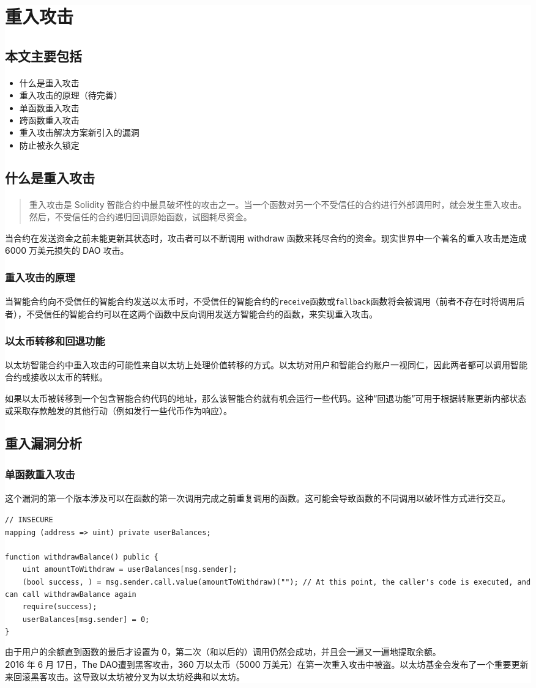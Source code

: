 # 重入攻击

## 本文主要包括

* 什么是重入攻击
* 重入攻击的原理（待完善）
* 单函数重入攻击
* 跨函数重入攻击
* 重入攻击解决方案新引入的漏洞
* 防止被永久锁定

## 什么是重入攻击

> 重入攻击是 Solidity 智能合约中最具破坏性的攻击之一。当一个函数对另一个不受信任的合约进行外部调用时，就会发生重入攻击。然后，不受信任的合约递归回调原始函数，试图耗尽资金。

当合约在发送资金之前未能更新其状态时，攻击者可以不断调用 withdraw 函数来耗尽合约的资金。现实世界中一个著名的重入攻击是造成 6000 万美元损失的 DAO 攻击。

### 重入攻击的原理

当智能合约向不受信任的智能合约发送以太币时，不受信任的智能合约的`receive`函数或`fallback`函数将会被调用（前者不存在时将调用后者），不受信任的智能合约可以在这两个函数中反向调用发送方智能合约的函数，来实现重入攻击。

### 以太币转移和回退功能 <a href="#yi-tai-bi-zhuan-yi-he-hui-tui-gong-neng" id="yi-tai-bi-zhuan-yi-he-hui-tui-gong-neng"></a>

以太坊智能合约中重入攻击的可能性来自以太坊上处理价值转移的方式。以太坊对用户和智能合约账户一视同仁，因此两者都可以调用智能合约或接收以太币的转账。

如果以太币被转移到一个包含智能合约代码的地址，那么该智能合约就有机会运行一些代码。这种“回退功能”可用于根据转账更新内部状态或采取存款触发的其他行动（例如发行一些代币作为响应）。

## 重入漏洞分析 <a href="#san-zhong-ru-lou-dong-fen-xi" id="san-zhong-ru-lou-dong-fen-xi"></a>

### 单函数重入攻击

这个漏洞的第一个版本涉及可以在函数的第一次调用完成之前重复调用的函数。这可能会导致函数的不同调用以破坏性方式进行交互。

```solidity
// INSECURE
mapping (address => uint) private userBalances;

function withdrawBalance() public {
    uint amountToWithdraw = userBalances[msg.sender];
    (bool success, ) = msg.sender.call.value(amountToWithdraw)(""); // At this point, the caller's code is executed, and can call withdrawBalance again
    require(success);
    userBalances[msg.sender] = 0;
}

```

由于用户的余额直到函数的最后才设置为 0，第二次（和以后的）调用仍然会成功，并且会一遍又一遍地提取余额。\
2016 年 6 月 17日，The DAO遭到黑客攻击，360 万以太币（5000 万美元）在第一次重入攻击中被盗。以太坊基金会发布了一个重要更新来回滚黑客攻击。这导致以太坊被分叉为以太坊经典和以太坊。
